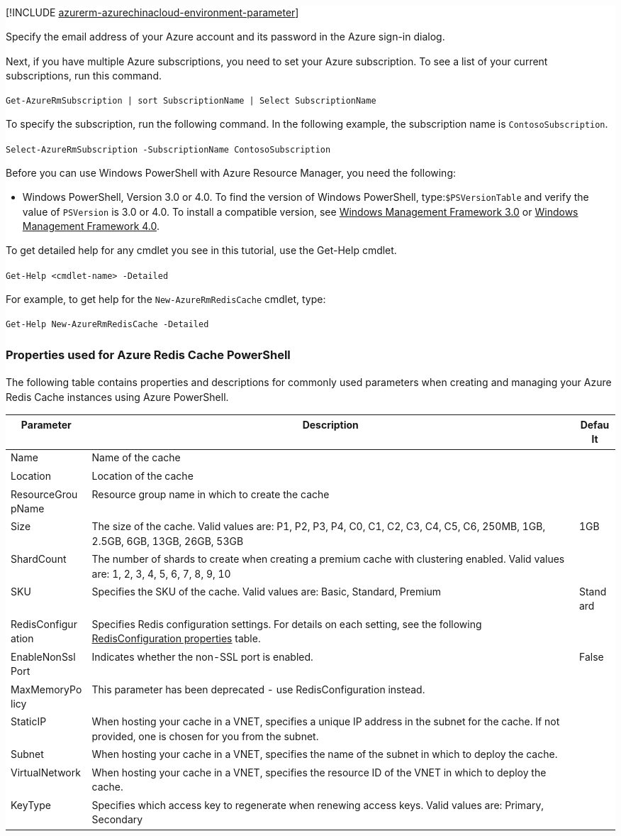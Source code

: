 [!INCLUDE [azurerm-azurechinacloud-environment-parameter](../../includes/azurerm-azurechinacloud-environment-parameter.md)]

Specify the email address of your Azure account and its password in the Azure sign-in dialog.

Next, if you have multiple Azure subscriptions, you need to set your Azure subscription. To see a list of your current subscriptions, run this command.

```
Get-AzureRmSubscription | sort SubscriptionName | Select SubscriptionName
```

To specify the subscription, run the following command. In the following example, the subscription name is `ContosoSubscription`.

```
Select-AzureRmSubscription -SubscriptionName ContosoSubscription
```

Before you can use Windows PowerShell with Azure Resource Manager, you need the following:

* Windows PowerShell, Version 3.0 or 4.0. To find the version of Windows PowerShell, type:`$PSVersionTable` and verify the value of `PSVersion` is 3.0 or 4.0. To install a compatible version, see [Windows Management Framework 3.0](http://www.microsoft.com/download/details.aspx?id=34595) or [Windows Management Framework 4.0](http://www.microsoft.com/download/details.aspx?id=40855).

To get detailed help for any cmdlet you see in this tutorial, use the Get-Help cmdlet.

```
Get-Help <cmdlet-name> -Detailed
```

For example, to get help for the `New-AzureRmRedisCache` cmdlet, type:

```
Get-Help New-AzureRmRedisCache -Detailed
```

### Properties used for Azure Redis Cache PowerShell
The following table contains properties and descriptions for commonly used parameters when creating and managing your Azure Redis Cache instances using Azure PowerShell.

| Parameter | Description | Default |
| --- | --- | --- |
| Name |Name of the cache | |
| Location |Location of the cache | |
| ResourceGroupName |Resource group name in which to create the cache | |
| Size |The size of the cache. Valid values are: P1, P2, P3, P4, C0, C1, C2, C3, C4, C5, C6, 250MB, 1GB, 2.5GB, 6GB, 13GB, 26GB, 53GB |1GB |
| ShardCount |The number of shards to create when creating a premium cache with clustering enabled. Valid values are: 1, 2, 3, 4, 5, 6, 7, 8, 9, 10 | |
| SKU |Specifies the SKU of the cache. Valid values are: Basic, Standard, Premium |Standard |
| RedisConfiguration |Specifies Redis configuration settings. For details on each setting, see the following [RedisConfiguration properties](#redisconfiguration-properties) table. | |
| EnableNonSslPort |Indicates whether the non-SSL port is enabled. |False |
| MaxMemoryPolicy |This parameter has been deprecated - use RedisConfiguration instead. | |
| StaticIP |When hosting your cache in a VNET, specifies a unique IP address in the subnet for the cache. If not provided, one is chosen for you from the subnet. | |
| Subnet |When hosting your cache in a VNET, specifies the name of the subnet in which to deploy the cache. | |
| VirtualNetwork |When hosting your cache in a VNET, specifies the resource ID of the VNET in which to deploy the cache. | |
| KeyType |Specifies which access key to regenerate when renewing access keys. Valid values are: Primary, Secondary | |
